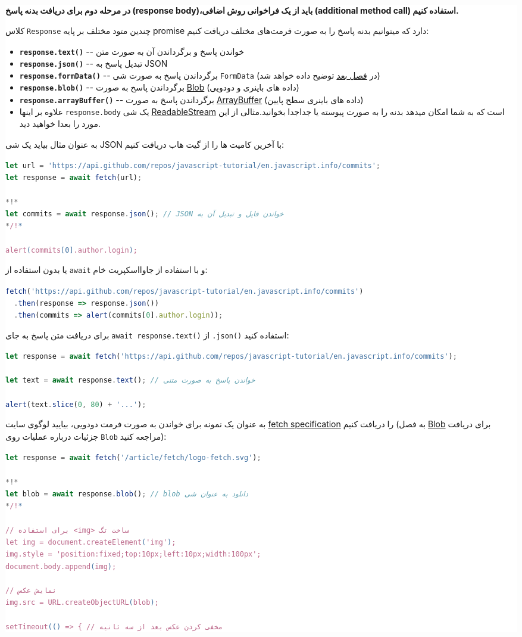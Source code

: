 **در مرحله دوم برای دریافت بدنه پاسخ (response body)،باید از یک فراخوانی روش اضافی (additional method call) استفاده کنیم.**

کلاس `Response` چندین متود مختلف بر پایه promise دارد که میتوانیم بدنه پاسخ را به صورت فرمت‌های مختلف دریافت کنیم:

- **`response.text()`** -- خواندن پاسخ و برگرداندن آن به صورت متن
- **`response.json()`** -- تبدیل پاسخ به JSON
- **`response.formData()`** -- برگرداندن پاسخ به صورت شی `FormData` (در [فصل بعد](info:formdata) توضیح داده خواهد شد)
- **`response.blob()`** -- برگرداندن پاسخ به صورت [Blob](info:blob) (داده های باینری و دودویی)
- **`response.arrayBuffer()`** -- برگرداندن پاسخ به صورت [ArrayBuffer](info:arraybuffer-binary-arrays) (داده های باینری سطح پایین)
- علاوه بر اینها `response.body` یک شی [ReadableStream](https://streams.spec.whatwg.org/#rs-class) است که به شما امکان میدهد بدنه را به صورت پیوسته یا جداجدا بخوانید.مثالی از این مورد را بعدا خواهید دید.

به عنوان مثال بیاید یک شی JSON با آخرین کامیت ها را از گیت هاب دریافت کنیم:

```js run async
let url = 'https://api.github.com/repos/javascript-tutorial/en.javascript.info/commits';
let response = await fetch(url);

*!*
let commits = await response.json(); // JSON خواندن فایل و تبدیل آن به 
*/!*

alert(commits[0].author.login);
```

یا بدون استفاده از `await` و با استفاده از جاوااسکپریت خام:

```js run
fetch('https://api.github.com/repos/javascript-tutorial/en.javascript.info/commits')
  .then(response => response.json())
  .then(commits => alert(commits[0].author.login));
```

برای دریافت متن پاسخ به جای `await response.text()` از `.json()` استفاده کنید:

```js run async
let response = await fetch('https://api.github.com/repos/javascript-tutorial/en.javascript.info/commits');

let text = await response.text(); // خواندن پاسخ به صورت متنی

alert(text.slice(0, 80) + '...');
```

به عنوان یک نمونه برای خواندن به صورت فرمت دودویی، بیایید لوگوی سایت [fetch specification](https://fetch.spec.whatwg.org) را دریافت کنیم (به فصل [Blob](info:blob) برای دریافت جزئیات درباره عملیات روی `Blob` مراجعه کنید):

```js async run
let response = await fetch('/article/fetch/logo-fetch.svg');

*!*
let blob = await response.blob(); // blob دانلود به عنوان شی
*/!*

// برای استفاده <img> ساخت تگ
let img = document.createElement('img');
img.style = 'position:fixed;top:10px;left:10px;width:100px';
document.body.append(img);

// نمایش عکس
img.src = URL.createObjectURL(blob);

setTimeout(() => { // مخفی کردن عکس بعد از سه ثانیه
```